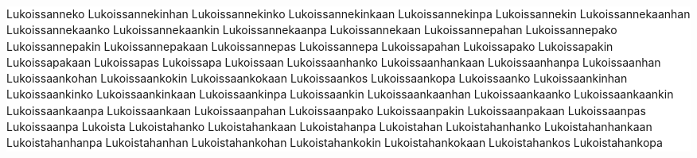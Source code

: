 Lukoissanneko
Lukoissannekinhan
Lukoissannekinko
Lukoissannekinkaan
Lukoissannekinpa
Lukoissannekin
Lukoissannekaanhan
Lukoissannekaanko
Lukoissannekaankin
Lukoissannekaanpa
Lukoissannekaan
Lukoissannepahan
Lukoissannepako
Lukoissannepakin
Lukoissannepakaan
Lukoissannepas
Lukoissannepa
Lukoissapahan
Lukoissapako
Lukoissapakin
Lukoissapakaan
Lukoissapas
Lukoissapa
Lukoissaan
Lukoissaanhanko
Lukoissaanhankaan
Lukoissaanhanpa
Lukoissaanhan
Lukoissaankohan
Lukoissaankokin
Lukoissaankokaan
Lukoissaankos
Lukoissaankopa
Lukoissaanko
Lukoissaankinhan
Lukoissaankinko
Lukoissaankinkaan
Lukoissaankinpa
Lukoissaankin
Lukoissaankaanhan
Lukoissaankaanko
Lukoissaankaankin
Lukoissaankaanpa
Lukoissaankaan
Lukoissaanpahan
Lukoissaanpako
Lukoissaanpakin
Lukoissaanpakaan
Lukoissaanpas
Lukoissaanpa
Lukoista
Lukoistahanko
Lukoistahankaan
Lukoistahanpa
Lukoistahan
Lukoistahanhanko
Lukoistahanhankaan
Lukoistahanhanpa
Lukoistahanhan
Lukoistahankohan
Lukoistahankokin
Lukoistahankokaan
Lukoistahankos
Lukoistahankopa